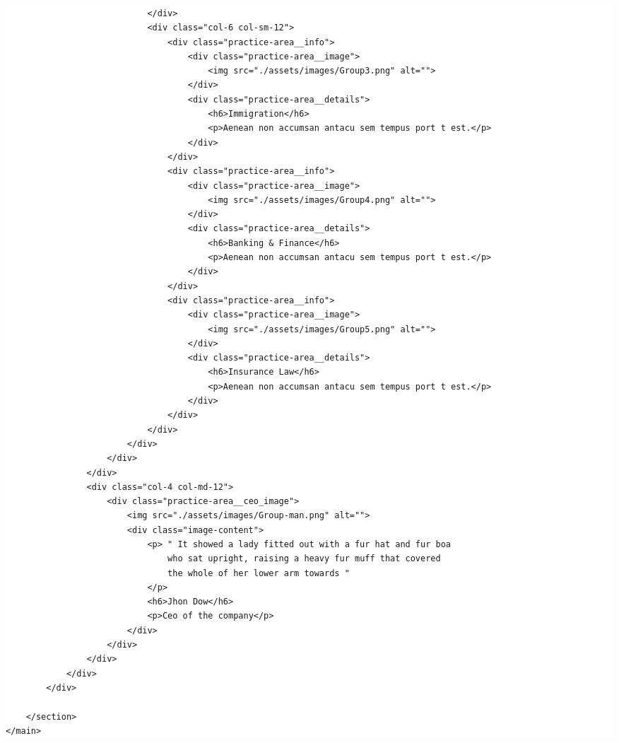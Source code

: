                                 </div>
                                <div class="col-6 col-sm-12">
                                    <div class="practice-area__info">
                                        <div class="practice-area__image">
                                            <img src="./assets/images/Group3.png" alt="">
                                        </div>
                                        <div class="practice-area__details">
                                            <h6>Immigration</h6>
                                            <p>Aenean non accumsan antacu sem tempus port t est.</p>
                                        </div>
                                    </div>
                                    <div class="practice-area__info">
                                        <div class="practice-area__image">
                                            <img src="./assets/images/Group4.png" alt="">
                                        </div>
                                        <div class="practice-area__details">
                                            <h6>Banking & Finance</h6>
                                            <p>Aenean non accumsan antacu sem tempus port t est.</p>
                                        </div>
                                    </div>
                                    <div class="practice-area__info">
                                        <div class="practice-area__image">
                                            <img src="./assets/images/Group5.png" alt="">
                                        </div>
                                        <div class="practice-area__details">
                                            <h6>Insurance Law</h6>
                                            <p>Aenean non accumsan antacu sem tempus port t est.</p>
                                        </div>
                                    </div>
                                </div>
                            </div>
                        </div>
                    </div>
                    <div class="col-4 col-md-12">
                        <div class="practice-area__ceo_image">
                            <img src="./assets/images/Group-man.png" alt="">
                            <div class="image-content">
                                <p> " It showed a lady fitted out with a fur hat and fur boa
                                    who sat upright, raising a heavy fur muff that covered
                                    the whole of her lower arm towards "
                                </p>
                                <h6>Jhon Dow</h6>
                                <p>Ceo of the company</p>
                            </div>
                        </div>
                    </div>
                </div>
            </div>

        </section>
    </main>
</body>
<script src="./assets/vendors/js/jquery-3.6.1.min.js"></script>
<script src="./assets/vendors/js/slick.min.js"></script>
<script src="./assets/vendors/js/script.js"></script>

</html>
